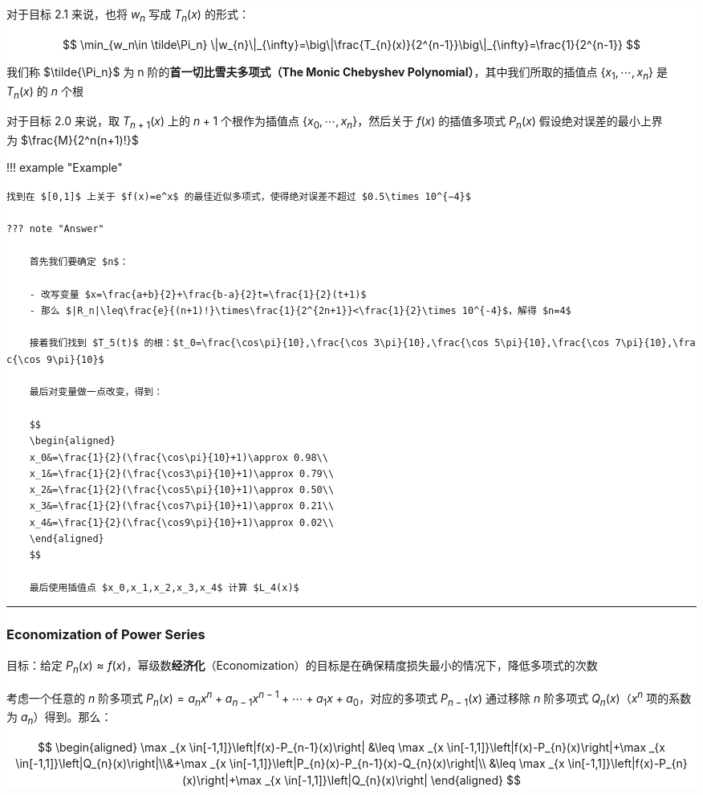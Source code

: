 对于目标 2.1 来说，也将 $w_n$ 写成 $T_n(x)$ 的形式：

$$
\min_{w_n\in \tilde\Pi_n} \|w_{n}\|_{\infty}=\big\|\frac{T_{n}(x)}{2^{n-1}}\big\|_{\infty}=\frac{1}{2^{n-1}}
$$

我们称 $\tilde{\Pi_n}$ 为 n 阶的**首一切比雪夫多项式（The Monic Chebyshev Polynomial）**，其中我们所取的插值点 $\{x_1,\cdots,x_n\}$ 是 $T_n(x)$ 的 $n$ 个根

对于目标 2.0 来说，取 $T_{n+1}(x)$ 上的 $n+1$ 个根作为插值点 $\{x_0,\cdots,x_n\}$，然后关于 $f(x)$ 的插值多项式 $P_n(x)$ 假设绝对误差的最小上界为 $\frac{M}{2^n(n+1)!}$

!!! example "Example"

	找到在 $[0,1]$ 上关于 $f(x)=e^x$ 的最佳近似多项式，使得绝对误差不超过 $0.5\times 10^{−4}$
	
	??? note "Answer"
	
		首先我们要确定 $n$：
		
		- 改写变量 $x=\frac{a+b}{2}+\frac{b-a}{2}t=\frac{1}{2}(t+1)$
		- 那么 $|R_n|\leq\frac{e}{(n+1)!}\times\frac{1}{2^{2n+1}}<\frac{1}{2}\times 10^{-4}$，解得 $n=4$
		
		接着我们找到 $T_5(t)$ 的根：$t_0=\frac{\cos⁡\pi}{10},\frac{\cos ⁡3\pi}{10},\frac{\cos⁡ 5\pi}{10},\frac{\cos ⁡7\pi}{10},\frac{\cos⁡ 9\pi}{10}$
		
		最后对变量做一点改变，得到：
		
		$$
		\begin{aligned}
		x_0&=\frac{1}{2}(\frac{\cos⁡\pi}{10}+1)\approx 0.98\\
		x_1&=\frac{1}{2}(\frac{\cos⁡3\pi}{10}+1)\approx 0.79\\
		x_2&=\frac{1}{2}(\frac{\cos⁡5\pi}{10}+1)\approx 0.50\\
		x_3&=\frac{1}{2}(\frac{\cos⁡7\pi}{10}+1)\approx 0.21\\
		x_4&=\frac{1}{2}(\frac{\cos⁡9\pi}{10}+1)\approx 0.02\\
		\end{aligned}
		$$
		
		最后使用插值点 $x_0,x_1,x_2,x_3,x_4$ 计算 $L_4(x)$
***
### Economization of Power Series

目标：给定 $P_n(x)\approx f(x)$，幂级数**经济化**（Economization）的目标是在确保精度损失最小的情况下，降低多项式的次数

考虑一个任意的 $n$ 阶多项式 $P_n(x)=a_nx^n+a_{n−1}x^{n−1}+\cdots+a_1x+a_0$​，对应的多项式 $P_{n−1}(x)$ 通过移除 $n$ 阶多项式 $Q_n(x)$（$x^n$ 项的系数为 $a_n​$）得到。那么：

$$
\begin{aligned}
\max _{x \in[-1,1]}\left|f(x)-P_{n-1}(x)\right| &\leq \max _{x \in[-1,1]}\left|f(x)-P_{n}(x)\right|+\max _{x \in[-1,1]}\left|Q_{n}(x)\right|\\&+\max _{x \in[-1,1]}\left|P_{n}(x)-P_{n-1}(x)-Q_{n}(x)\right|\\
&\leq \max _{x \in[-1,1]}\left|f(x)-P_{n}(x)\right|+\max _{x \in[-1,1]}\left|Q_{n}(x)\right|
\end{aligned}
$$
